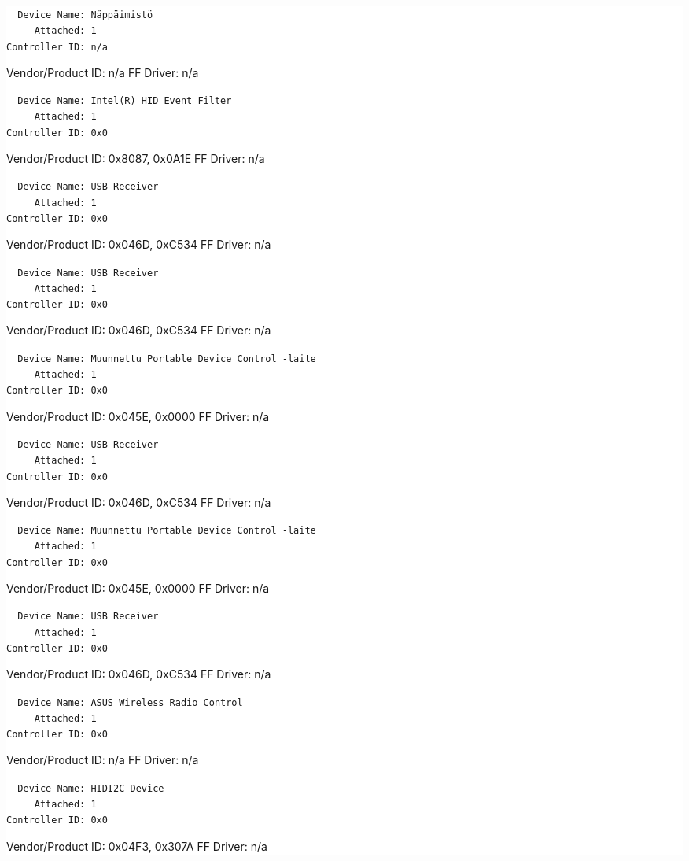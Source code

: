       Device Name: Näppäimistö
         Attached: 1
    Controller ID: n/a
Vendor/Product ID: n/a
        FF Driver: n/a

      Device Name: Intel(R) HID Event Filter
         Attached: 1
    Controller ID: 0x0
Vendor/Product ID: 0x8087, 0x0A1E
        FF Driver: n/a

      Device Name: USB Receiver
         Attached: 1
    Controller ID: 0x0
Vendor/Product ID: 0x046D, 0xC534
        FF Driver: n/a

      Device Name: USB Receiver
         Attached: 1
    Controller ID: 0x0
Vendor/Product ID: 0x046D, 0xC534
        FF Driver: n/a

      Device Name: Muunnettu Portable Device Control -laite
         Attached: 1
    Controller ID: 0x0
Vendor/Product ID: 0x045E, 0x0000
        FF Driver: n/a

      Device Name: USB Receiver
         Attached: 1
    Controller ID: 0x0
Vendor/Product ID: 0x046D, 0xC534
        FF Driver: n/a

      Device Name: Muunnettu Portable Device Control -laite
         Attached: 1
    Controller ID: 0x0
Vendor/Product ID: 0x045E, 0x0000
        FF Driver: n/a

      Device Name: USB Receiver
         Attached: 1
    Controller ID: 0x0
Vendor/Product ID: 0x046D, 0xC534
        FF Driver: n/a

      Device Name: ASUS Wireless Radio Control
         Attached: 1
    Controller ID: 0x0
Vendor/Product ID: n/a
        FF Driver: n/a

      Device Name: HIDI2C Device
         Attached: 1
    Controller ID: 0x0
Vendor/Product ID: 0x04F3, 0x307A
        FF Driver: n/a
